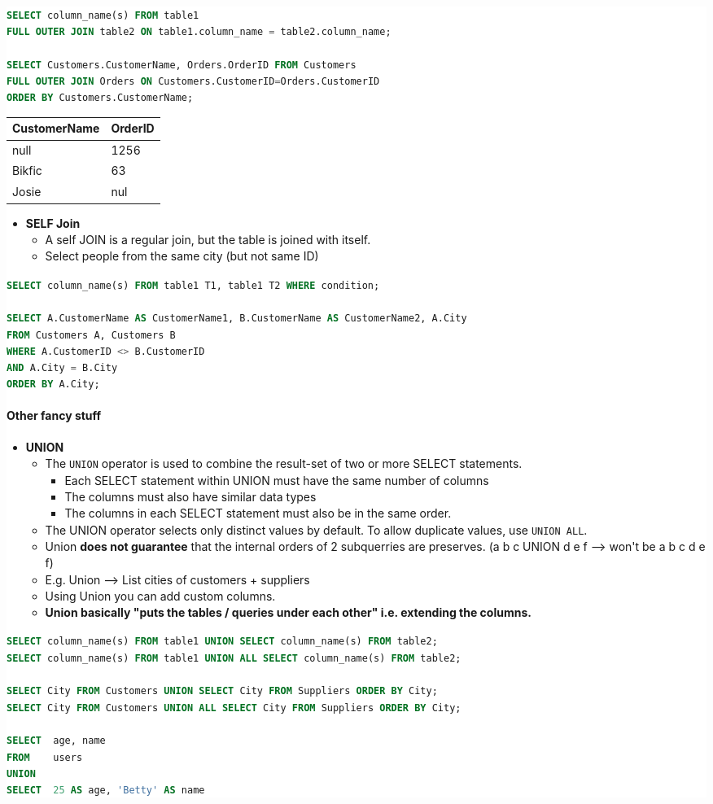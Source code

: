   ```sql
  SELECT column_name(s) FROM table1
  FULL OUTER JOIN table2 ON table1.column_name = table2.column_name;

  SELECT Customers.CustomerName, Orders.OrderID FROM Customers
  FULL OUTER JOIN Orders ON Customers.CustomerID=Orders.CustomerID
  ORDER BY Customers.CustomerName;
  ```

CustomerName  |  OrderID
--|---
null  | 1256    
Bikfic  | 63
Josie  |  nul

- **SELF Join**
  - A self JOIN is a regular join, but the table is joined with itself.
  - Select people from the same city (but not same ID)

```sql
SELECT column_name(s) FROM table1 T1, table1 T2 WHERE condition;

SELECT A.CustomerName AS CustomerName1, B.CustomerName AS CustomerName2, A.City
FROM Customers A, Customers B
WHERE A.CustomerID <> B.CustomerID
AND A.City = B.City
ORDER BY A.City;
```

#### Other fancy stuff
  - **UNION**
    - The `UNION` operator is used to combine the result-set of two or more SELECT statements.
      - Each SELECT statement within UNION must have the same number of columns
      - The columns must also have similar data types
      - The columns in each SELECT statement must also be in the same order.
    - The UNION operator selects only distinct values by default. To allow duplicate values, use `UNION ALL`.
    - Union **does not guarantee** that the internal orders of 2 subquerries are preserves. (a b c UNION d e f --> won't be a b c d e f)
    - E.g. Union --> List cities of customers + suppliers
    - Using Union you can add custom columns.
    - **Union basically "puts the tables / queries under each other" i.e. extending the columns.**

  ```sql
  SELECT column_name(s) FROM table1 UNION SELECT column_name(s) FROM table2;
  SELECT column_name(s) FROM table1 UNION ALL SELECT column_name(s) FROM table2;

  SELECT City FROM Customers UNION SELECT City FROM Suppliers ORDER BY City;
  SELECT City FROM Customers UNION ALL SELECT City FROM Suppliers ORDER BY City;

  SELECT  age, name
  FROM    users
  UNION
  SELECT  25 AS age, 'Betty' AS name
  ```
